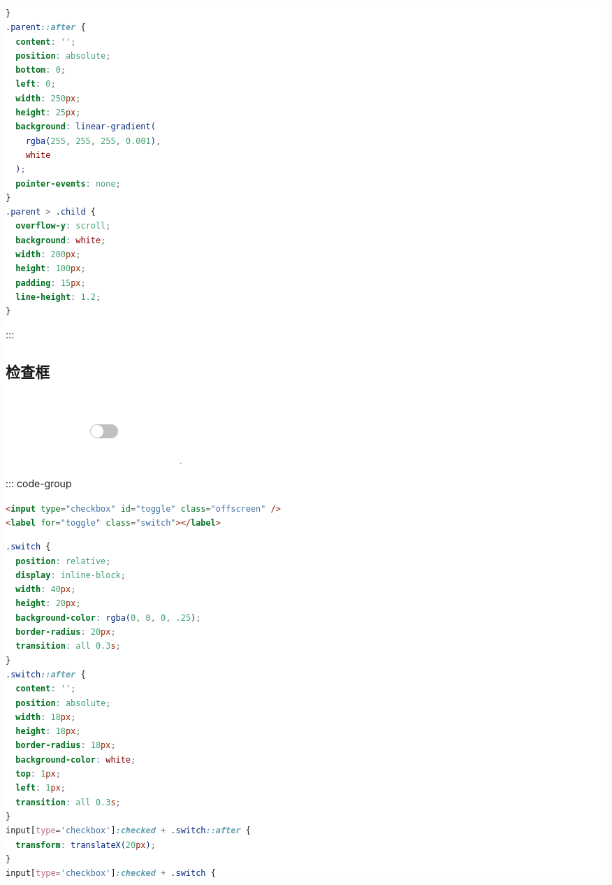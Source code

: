```CSS
}
.parent::after {
  content: '';
  position: absolute;
  bottom: 0;
  left: 0;
  width: 250px;
  height: 25px;
  background: linear-gradient(
    rgba(255, 255, 255, 0.001),
    white
  );
  pointer-events: none;
}
.parent > .child {
  overflow-y: scroll;
  background: white;
  width: 200px;
  height: 100px;
  padding: 15px;
  line-height: 1.2;
}
```
:::

## 检查框
![检查框](/Images/Front-End/CSS/实用效果/demo_34.gif "检查框")

::: code-group
```HTML
<input type="checkbox" id="toggle" class="offscreen" />
<label for="toggle" class="switch"></label>
```
```CSS
.switch {
  position: relative;
  display: inline-block;
  width: 40px;
  height: 20px;
  background-color: rgba(0, 0, 0, .25);
  border-radius: 20px;
  transition: all 0.3s;
}
.switch::after {
  content: '';
  position: absolute;
  width: 18px;
  height: 18px;
  border-radius: 18px;
  background-color: white;
  top: 1px;
  left: 1px;
  transition: all 0.3s;
}
input[type='checkbox']:checked + .switch::after {
  transform: translateX(20px);
}
input[type='checkbox']:checked + .switch {
```